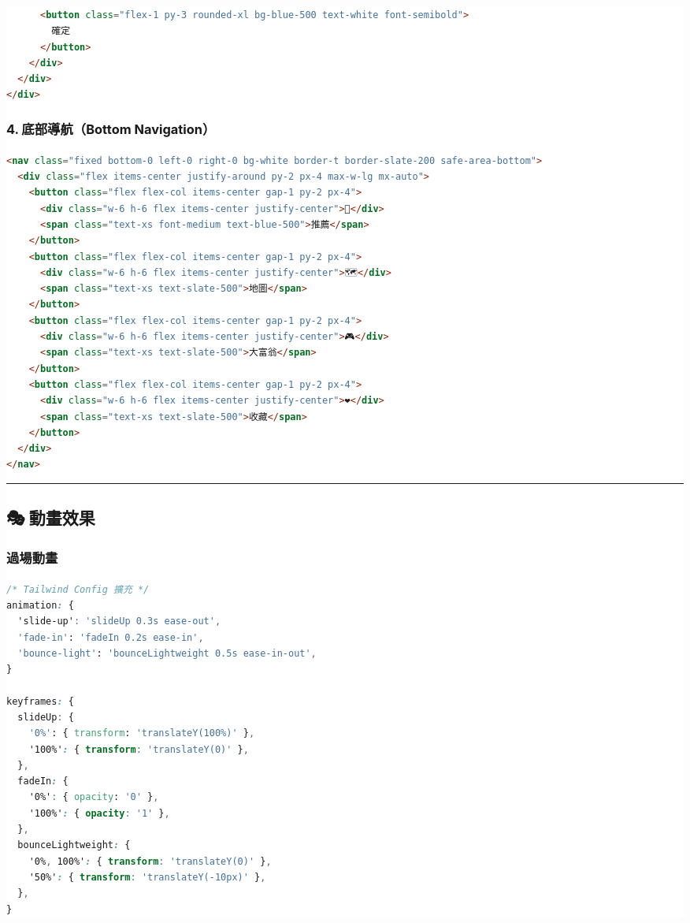 ```html
      <button class="flex-1 py-3 rounded-xl bg-blue-500 text-white font-semibold">
        確定
      </button>
    </div>
  </div>
</div>
```

### 4. 底部導航（Bottom Navigation）

```html
<nav class="fixed bottom-0 left-0 right-0 bg-white border-t border-slate-200 safe-area-bottom">
  <div class="flex items-center justify-around py-2 px-4 max-w-lg mx-auto">
    <button class="flex flex-col items-center gap-1 py-2 px-4">
      <div class="w-6 h-6 flex items-center justify-center">🎲</div>
      <span class="text-xs font-medium text-blue-500">推薦</span>
    </button>
    <button class="flex flex-col items-center gap-1 py-2 px-4">
      <div class="w-6 h-6 flex items-center justify-center">🗺️</div>
      <span class="text-xs text-slate-500">地圖</span>
    </button>
    <button class="flex flex-col items-center gap-1 py-2 px-4">
      <div class="w-6 h-6 flex items-center justify-center">🎮</div>
      <span class="text-xs text-slate-500">大富翁</span>
    </button>
    <button class="flex flex-col items-center gap-1 py-2 px-4">
      <div class="w-6 h-6 flex items-center justify-center">❤️</div>
      <span class="text-xs text-slate-500">收藏</span>
    </button>
  </div>
</nav>
```

---

## 🎭 動畫效果

### 過場動畫
```css
/* Tailwind Config 擴充 */
animation: {
  'slide-up': 'slideUp 0.3s ease-out',
  'fade-in': 'fadeIn 0.2s ease-in',
  'bounce-light': 'bounceLightweight 0.5s ease-in-out',
}

keyframes: {
  slideUp: {
    '0%': { transform: 'translateY(100%)' },
    '100%': { transform: 'translateY(0)' },
  },
  fadeIn: {
    '0%': { opacity: '0' },
    '100%': { opacity: '1' },
  },
  bounceLightweight: {
    '0%, 100%': { transform: 'translateY(0)' },
    '50%': { transform: 'translateY(-10px)' },
  },
}
```
